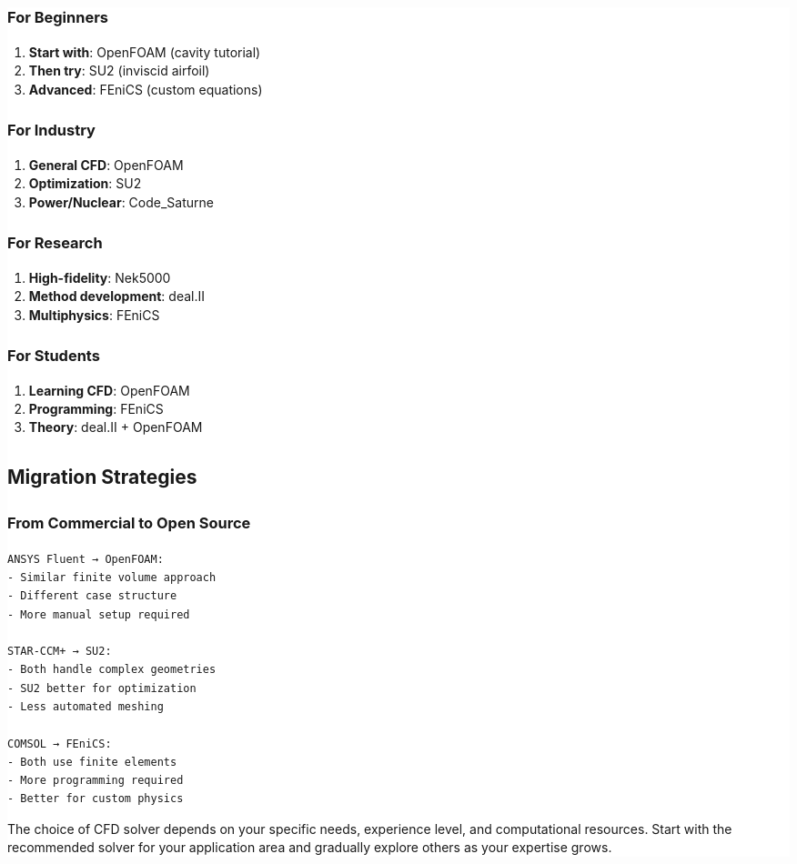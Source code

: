 ### For Beginners
1. **Start with**: OpenFOAM (cavity tutorial)
2. **Then try**: SU2 (inviscid airfoil)
3. **Advanced**: FEniCS (custom equations)

### For Industry
1. **General CFD**: OpenFOAM
2. **Optimization**: SU2
3. **Power/Nuclear**: Code_Saturne

### For Research
1. **High-fidelity**: Nek5000
2. **Method development**: deal.II
3. **Multiphysics**: FEniCS

### For Students
1. **Learning CFD**: OpenFOAM
2. **Programming**: FEniCS
3. **Theory**: deal.II + OpenFOAM

## Migration Strategies

### From Commercial to Open Source
```
ANSYS Fluent → OpenFOAM:
- Similar finite volume approach
- Different case structure
- More manual setup required

STAR-CCM+ → SU2:
- Both handle complex geometries
- SU2 better for optimization
- Less automated meshing

COMSOL → FEniCS:
- Both use finite elements
- More programming required
- Better for custom physics
```

The choice of CFD solver depends on your specific needs, experience level, and computational resources. Start with the recommended solver for your application area and gradually explore others as your expertise grows.
